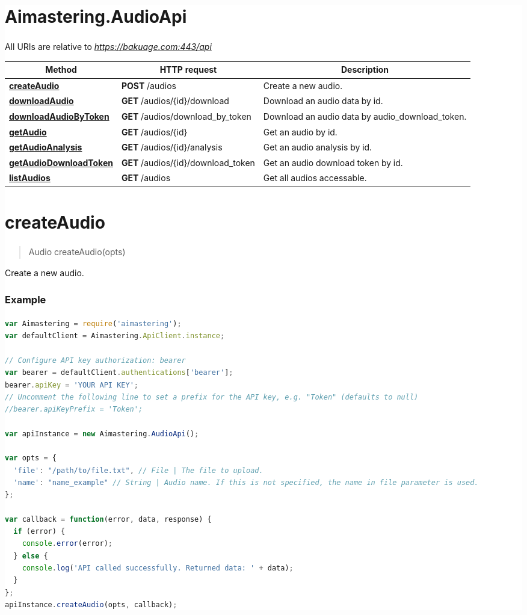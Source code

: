 # Aimastering.AudioApi

All URIs are relative to *https://bakuage.com:443/api*

Method | HTTP request | Description
------------- | ------------- | -------------
[**createAudio**](AudioApi.md#createAudio) | **POST** /audios | Create a new audio.
[**downloadAudio**](AudioApi.md#downloadAudio) | **GET** /audios/{id}/download | Download an audio data by id.
[**downloadAudioByToken**](AudioApi.md#downloadAudioByToken) | **GET** /audios/download_by_token | Download an audio data by audio_download_token.
[**getAudio**](AudioApi.md#getAudio) | **GET** /audios/{id} | Get an audio by id.
[**getAudioAnalysis**](AudioApi.md#getAudioAnalysis) | **GET** /audios/{id}/analysis | Get an audio analysis by id.
[**getAudioDownloadToken**](AudioApi.md#getAudioDownloadToken) | **GET** /audios/{id}/download_token | Get an audio download token by id.
[**listAudios**](AudioApi.md#listAudios) | **GET** /audios | Get all audios accessable.


<a name="createAudio"></a>
# **createAudio**
> Audio createAudio(opts)

Create a new audio.

### Example
```javascript
var Aimastering = require('aimastering');
var defaultClient = Aimastering.ApiClient.instance;

// Configure API key authorization: bearer
var bearer = defaultClient.authentications['bearer'];
bearer.apiKey = 'YOUR API KEY';
// Uncomment the following line to set a prefix for the API key, e.g. "Token" (defaults to null)
//bearer.apiKeyPrefix = 'Token';

var apiInstance = new Aimastering.AudioApi();

var opts = { 
  'file': "/path/to/file.txt", // File | The file to upload.
  'name': "name_example" // String | Audio name. If this is not specified, the name in file parameter is used.
};

var callback = function(error, data, response) {
  if (error) {
    console.error(error);
  } else {
    console.log('API called successfully. Returned data: ' + data);
  }
};
apiInstance.createAudio(opts, callback);
```
